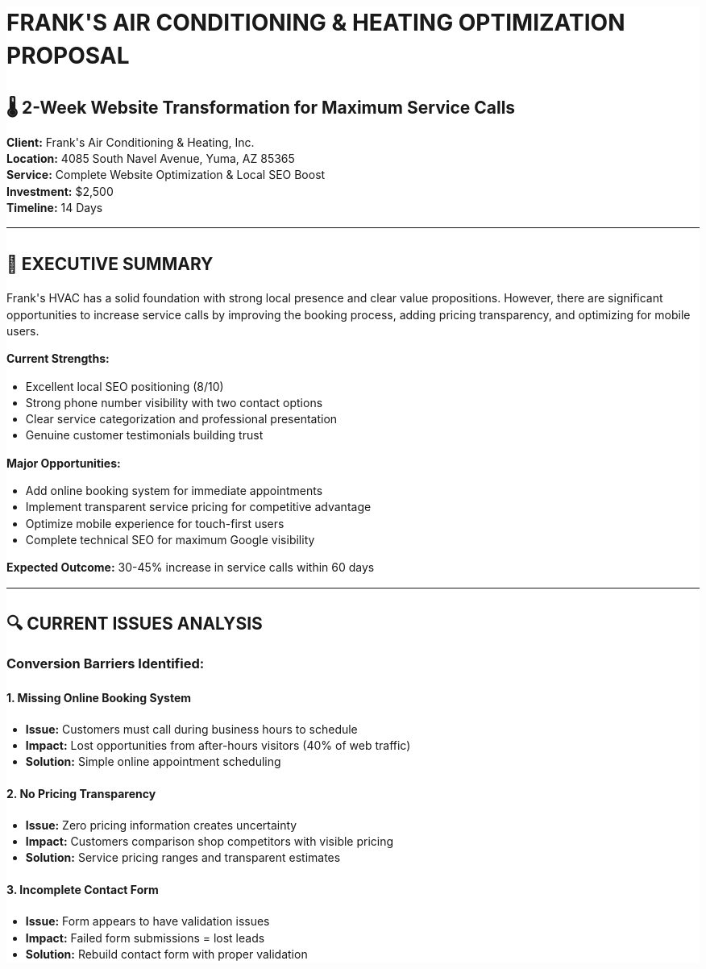 # FRANK'S AIR CONDITIONING & HEATING OPTIMIZATION PROPOSAL
## 🌡️ 2-Week Website Transformation for Maximum Service Calls

**Client:** Frank's Air Conditioning & Heating, Inc.  
**Location:** 4085 South Navel Avenue, Yuma, AZ 85365  
**Service:** Complete Website Optimization & Local SEO Boost  
**Investment:** $2,500  
**Timeline:** 14 Days  

---

## 🎯 EXECUTIVE SUMMARY

Frank's HVAC has a solid foundation with strong local presence and clear value propositions. However, there are significant opportunities to increase service calls by improving the booking process, adding pricing transparency, and optimizing for mobile users.

**Current Strengths:**
- Excellent local SEO positioning (8/10)
- Strong phone number visibility with two contact options
- Clear service categorization and professional presentation
- Genuine customer testimonials building trust

**Major Opportunities:**
- Add online booking system for immediate appointments
- Implement transparent service pricing for competitive advantage
- Optimize mobile experience for touch-first users
- Complete technical SEO for maximum Google visibility

**Expected Outcome:** 30-45% increase in service calls within 60 days

---

## 🔍 CURRENT ISSUES ANALYSIS

### Conversion Barriers Identified:

#### 1. Missing Online Booking System
- **Issue:** Customers must call during business hours to schedule
- **Impact:** Lost opportunities from after-hours visitors (40% of web traffic)
- **Solution:** Simple online appointment scheduling

#### 2. No Pricing Transparency
- **Issue:** Zero pricing information creates uncertainty
- **Impact:** Customers comparison shop competitors with visible pricing
- **Solution:** Service pricing ranges and transparent estimates

#### 3. Incomplete Contact Form
- **Issue:** Form appears to have validation issues
- **Impact:** Failed form submissions = lost leads
- **Solution:** Rebuild contact form with proper validation
